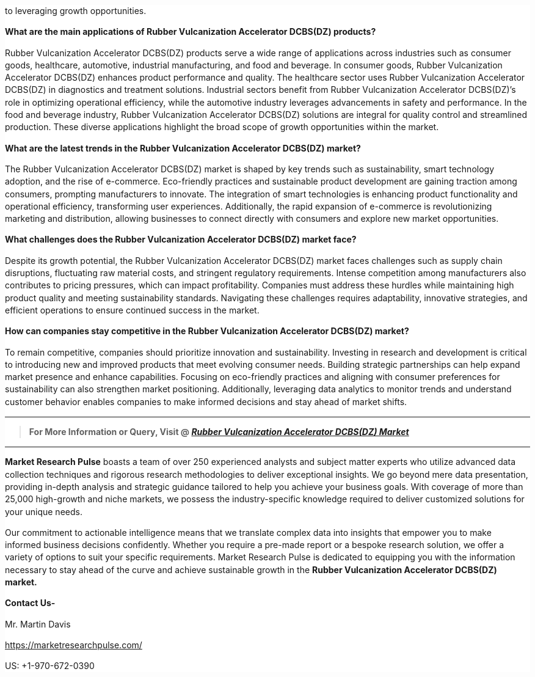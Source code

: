 to leveraging growth opportunities.</p><p><strong>What are the main applications of Rubber Vulcanization Accelerator DCBS(DZ) products?</strong></p><p>Rubber Vulcanization Accelerator DCBS(DZ) products serve a wide range of applications across industries such as consumer goods, healthcare, automotive, industrial manufacturing, and food and beverage. In consumer goods, Rubber Vulcanization Accelerator DCBS(DZ) enhances product performance and quality. The healthcare sector uses Rubber Vulcanization Accelerator DCBS(DZ) in diagnostics and treatment solutions. Industrial sectors benefit from Rubber Vulcanization Accelerator DCBS(DZ)&rsquo;s role in optimizing operational efficiency, while the automotive industry leverages advancements in safety and performance. In the food and beverage industry, Rubber Vulcanization Accelerator DCBS(DZ) solutions are integral for quality control and streamlined production. These diverse applications highlight the broad scope of growth opportunities within the market.</p><p><strong>What are the latest trends in the Rubber Vulcanization Accelerator DCBS(DZ) market?</strong></p><p>The Rubber Vulcanization Accelerator DCBS(DZ) market is shaped by key trends such as sustainability, smart technology adoption, and the rise of e-commerce. Eco-friendly practices and sustainable product development are gaining traction among consumers, prompting manufacturers to innovate. The integration of smart technologies is enhancing product functionality and operational efficiency, transforming user experiences. Additionally, the rapid expansion of e-commerce is revolutionizing marketing and distribution, allowing businesses to connect directly with consumers and explore new market opportunities.</p><p><strong>What challenges does the Rubber Vulcanization Accelerator DCBS(DZ) market face?</strong></p><p>Despite its growth potential, the Rubber Vulcanization Accelerator DCBS(DZ) market faces challenges such as supply chain disruptions, fluctuating raw material costs, and stringent regulatory requirements. Intense competition among manufacturers also contributes to pricing pressures, which can impact profitability. Companies must address these hurdles while maintaining high product quality and meeting sustainability standards. Navigating these challenges requires adaptability, innovative strategies, and efficient operations to ensure continued success in the market.</p><p><strong>How can companies stay competitive in the Rubber Vulcanization Accelerator DCBS(DZ) market?</strong></p><p>To remain competitive, companies should prioritize innovation and sustainability. Investing in research and development is critical to introducing new and improved products that meet evolving consumer needs. Building strategic partnerships can help expand market presence and enhance capabilities. Focusing on eco-friendly practices and aligning with consumer preferences for sustainability can also strengthen market positioning. Additionally, leveraging data analytics to monitor trends and understand customer behavior enables companies to make informed decisions and stay ahead of market shifts.</p><hr /><blockquote><p><strong>For More Information or Query, Visit @&nbsp;<em><a href="https://marketresearchpulse.com/report/14463/rubber-vulcanization-accelerator-dcbsdz-market?utm_source=Linkedin&utm_medium=023">Rubber Vulcanization Accelerator DCBS(DZ) Market</a></em></strong></p></blockquote><hr /><p><strong>Market Research Pulse</strong> boasts a team of over 250 experienced analysts and subject matter experts who utilize advanced data collection techniques and rigorous research methodologies to deliver exceptional insights. We go beyond mere data presentation, providing in-depth analysis and strategic guidance tailored to help you achieve your business goals. With coverage of more than 25,000 high-growth and niche markets, we possess the industry-specific knowledge required to deliver customized solutions for your unique needs.</p><p>Our commitment to actionable intelligence means that we translate complex data into insights that empower you to make informed business decisions confidently. Whether you require a pre-made report or a bespoke research solution, we offer a variety of options to suit your specific requirements. Market Research Pulse is dedicated to equipping you with the information necessary to stay ahead of the curve and achieve sustainable growth in the <strong>Rubber Vulcanization Accelerator DCBS(DZ) market.</strong></p><p><strong>Contact Us-</strong></p><p>Mr. Martin Davis</p><p>https://marketresearchpulse.com/</p><p>US: +1-970-672-0390</p>